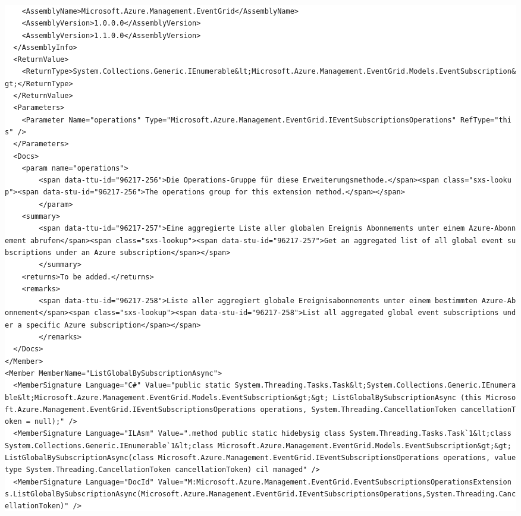         <AssemblyName>Microsoft.Azure.Management.EventGrid</AssemblyName>
        <AssemblyVersion>1.0.0.0</AssemblyVersion>
        <AssemblyVersion>1.1.0.0</AssemblyVersion>
      </AssemblyInfo>
      <ReturnValue>
        <ReturnType>System.Collections.Generic.IEnumerable&lt;Microsoft.Azure.Management.EventGrid.Models.EventSubscription&gt;</ReturnType>
      </ReturnValue>
      <Parameters>
        <Parameter Name="operations" Type="Microsoft.Azure.Management.EventGrid.IEventSubscriptionsOperations" RefType="this" />
      </Parameters>
      <Docs>
        <param name="operations">
            <span data-ttu-id="96217-256">Die Operations-Gruppe für diese Erweiterungsmethode.</span><span class="sxs-lookup"><span data-stu-id="96217-256">The operations group for this extension method.</span></span>
            </param>
        <summary>
            <span data-ttu-id="96217-257">Eine aggregierte Liste aller globalen Ereignis Abonnements unter einem Azure-Abonnement abrufen</span><span class="sxs-lookup"><span data-stu-id="96217-257">Get an aggregated list of all global event subscriptions under an Azure subscription</span></span>
            </summary>
        <returns>To be added.</returns>
        <remarks>
            <span data-ttu-id="96217-258">Liste aller aggregiert globale Ereignisabonnements unter einem bestimmten Azure-Abonnement</span><span class="sxs-lookup"><span data-stu-id="96217-258">List all aggregated global event subscriptions under a specific Azure subscription</span></span>
            </remarks>
      </Docs>
    </Member>
    <Member MemberName="ListGlobalBySubscriptionAsync">
      <MemberSignature Language="C#" Value="public static System.Threading.Tasks.Task&lt;System.Collections.Generic.IEnumerable&lt;Microsoft.Azure.Management.EventGrid.Models.EventSubscription&gt;&gt; ListGlobalBySubscriptionAsync (this Microsoft.Azure.Management.EventGrid.IEventSubscriptionsOperations operations, System.Threading.CancellationToken cancellationToken = null);" />
      <MemberSignature Language="ILAsm" Value=".method public static hidebysig class System.Threading.Tasks.Task`1&lt;class System.Collections.Generic.IEnumerable`1&lt;class Microsoft.Azure.Management.EventGrid.Models.EventSubscription&gt;&gt; ListGlobalBySubscriptionAsync(class Microsoft.Azure.Management.EventGrid.IEventSubscriptionsOperations operations, valuetype System.Threading.CancellationToken cancellationToken) cil managed" />
      <MemberSignature Language="DocId" Value="M:Microsoft.Azure.Management.EventGrid.EventSubscriptionsOperationsExtensions.ListGlobalBySubscriptionAsync(Microsoft.Azure.Management.EventGrid.IEventSubscriptionsOperations,System.Threading.CancellationToken)" />
